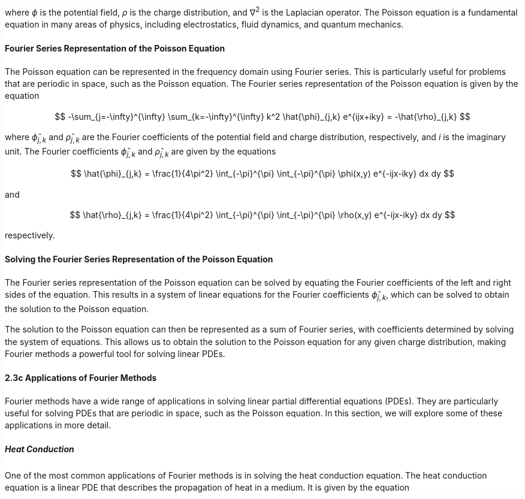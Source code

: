 where $\phi$ is the potential field, $\rho$ is the charge distribution, and $\nabla^2$ is the Laplacian operator. The Poisson equation is a fundamental equation in many areas of physics, including electrostatics, fluid dynamics, and quantum mechanics.

#### Fourier Series Representation of the Poisson Equation

The Poisson equation can be represented in the frequency domain using Fourier series. This is particularly useful for problems that are periodic in space, such as the Poisson equation. The Fourier series representation of the Poisson equation is given by the equation

$$
-\sum_{j=-\infty}^{\infty} \sum_{k=-\infty}^{\infty} k^2 \hat{\phi}_{j,k} e^{ijx+iky} = -\hat{\rho}_{j,k}
$$

where $\hat{\phi}_{j,k}$ and $\hat{\rho}_{j,k}$ are the Fourier coefficients of the potential field and charge distribution, respectively, and $i$ is the imaginary unit. The Fourier coefficients $\hat{\phi}_{j,k}$ and $\hat{\rho}_{j,k}$ are given by the equations

$$
\hat{\phi}_{j,k} = \frac{1}{4\pi^2} \int_{-\pi}^{\pi} \int_{-\pi}^{\pi} \phi(x,y) e^{-ijx-iky} dx dy
$$

and

$$
\hat{\rho}_{j,k} = \frac{1}{4\pi^2} \int_{-\pi}^{\pi} \int_{-\pi}^{\pi} \rho(x,y) e^{-ijx-iky} dx dy
$$

respectively.

#### Solving the Fourier Series Representation of the Poisson Equation

The Fourier series representation of the Poisson equation can be solved by equating the Fourier coefficients of the left and right sides of the equation. This results in a system of linear equations for the Fourier coefficients $\hat{\phi}_{j,k}$, which can be solved to obtain the solution to the Poisson equation.

The solution to the Poisson equation can then be represented as a sum of Fourier series, with coefficients determined by solving the system of equations. This allows us to obtain the solution to the Poisson equation for any given charge distribution, making Fourier methods a powerful tool for solving linear PDEs.

#### 2.3c Applications of Fourier Methods

Fourier methods have a wide range of applications in solving linear partial differential equations (PDEs). They are particularly useful for solving PDEs that are periodic in space, such as the Poisson equation. In this section, we will explore some of these applications in more detail.

##### Heat Conduction

One of the most common applications of Fourier methods is in solving the heat conduction equation. The heat conduction equation is a linear PDE that describes the propagation of heat in a medium. It is given by the equation
